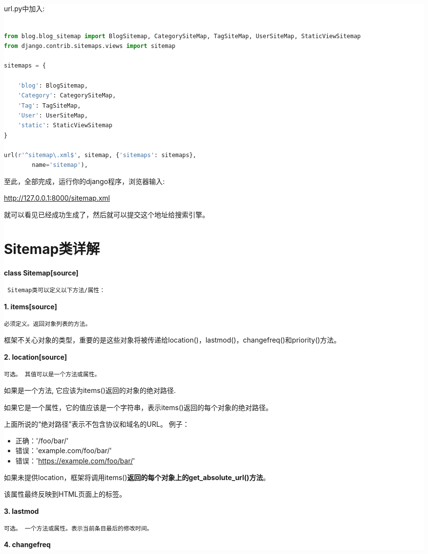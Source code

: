 url.py中加入:
```python

from blog.blog_sitemap import BlogSitemap, CategorySiteMap, TagSiteMap, UserSiteMap, StaticViewSitemap
from django.contrib.sitemaps.views import sitemap

sitemaps = {

    'blog': BlogSitemap,
    'Category': CategorySiteMap,
    'Tag': TagSiteMap,
    'User': UserSiteMap,
    'static': StaticViewSitemap
}

url(r'^sitemap\.xml$', sitemap, {'sitemaps': sitemaps},
        name='sitemap'),
```
至此，全部完成，运行你的django程序，浏览器输入:

http://127.0.0.1:8000/sitemap.xml

就可以看见已经成功生成了，然后就可以提交这个地址给搜索引擎。

#  Sitemap类详解
**class Sitemap[source]**

     Sitemap类可以定义以下方法/属性：
**1.  items[source]**

    必须定义。返回对象列表的方法。

框架不关心对象的类型，重要的是这些对象将被传递给location()，lastmod()，changefreq()和priority()方法。

**2. location[source]**

	可选。 其值可以是一个方法或属性。

如果是一个方法, 它应该为items()返回的对象的绝对路径.

如果它是一个属性，它的值应该是一个字符串，表示items()返回的每个对象的绝对路径。

上面所说的“绝对路径”表示不包含协议和域名的URL。 例子：

 - 正确：'/foo/bar/' 
 - 错误：'example.com/foo/bar/'
 - 错误：'https://example.com/foo/bar/'

如果未提供location，框架将调用items()**返回的每个对象上的get_absolute_url()方法**。


该属性最终反映到HTML页面上的标签。

**3. lastmod**

	可选。 一个方法或属性。表示当前条目最后的修改时间。
**4. changefreq**
